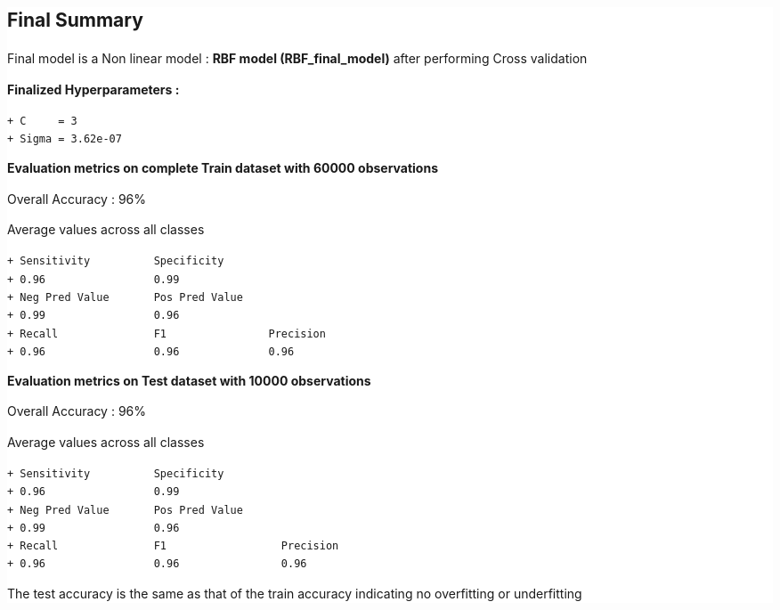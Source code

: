 Final Summary
-------------

Final model is a Non linear model : **RBF model (RBF\_final\_model)** after performing Cross validation

**Finalized Hyperparameters :**

    + C     = 3
    + Sigma = 3.62e-07 

**Evaluation metrics on complete Train dataset with 60000 observations**

Overall Accuracy : 96%

Average values across all classes

    + Sensitivity          Specificity             
    + 0.96                 0.99 
    + Neg Pred Value       Pos Pred Value     
    + 0.99                 0.96 
    + Recall               F1                Precision  
    + 0.96                 0.96              0.96 

**Evaluation metrics on Test dataset with 10000 observations**

Overall Accuracy : 96%

Average values across all classes

    + Sensitivity          Specificity       
    + 0.96                 0.99 
    + Neg Pred Value       Pos Pred Value       
    + 0.99                 0.96 
    + Recall               F1                  Precision         
    + 0.96                 0.96                0.96

The test accuracy is the same as that of the train accuracy indicating no overfitting or underfitting
